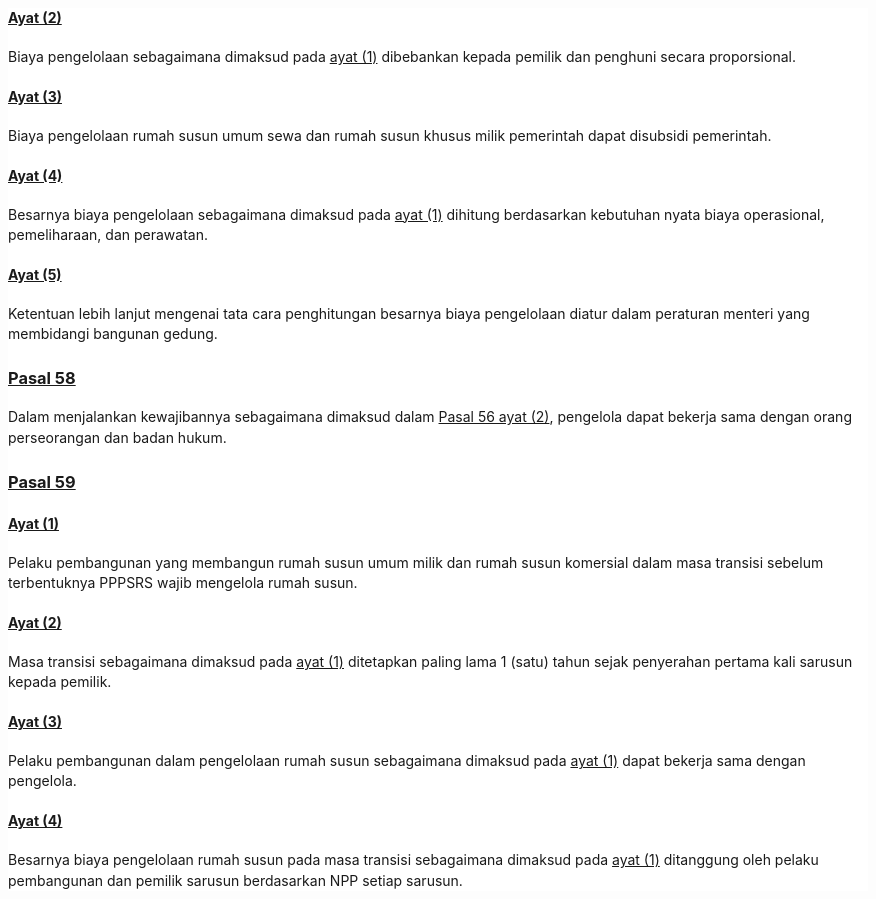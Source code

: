#### [Ayat (2)](http://example.org/legal/document/uu/2011/20/pasal/0057/version/20111110/ayat/0002)
Biaya pengelolaan sebagaimana dimaksud pada [ayat (1)](http://example.org/legal/document/uu/2011/20/pasal/0057/version/20111110/ayat/0001) dibebankan kepada pemilik dan penghuni secara proporsional.

#### [Ayat (3)](http://example.org/legal/document/uu/2011/20/pasal/0057/version/20111110/ayat/0003)
Biaya pengelolaan rumah susun umum sewa dan rumah susun khusus milik pemerintah dapat disubsidi pemerintah.

#### [Ayat (4)](http://example.org/legal/document/uu/2011/20/pasal/0057/version/20111110/ayat/0004)
Besarnya biaya pengelolaan sebagaimana dimaksud pada [ayat (1)](http://example.org/legal/document/uu/2011/20/pasal/0057/version/20111110/ayat/0001) dihitung berdasarkan kebutuhan nyata biaya operasional, pemeliharaan, dan perawatan.

#### [Ayat (5)](http://example.org/legal/document/uu/2011/20/pasal/0057/version/20111110/ayat/0005)
Ketentuan lebih lanjut mengenai tata cara penghitungan besarnya biaya pengelolaan diatur dalam peraturan menteri yang membidangi bangunan gedung.


### [Pasal 58](http://example.org/legal/document/uu/2011/20/pasal/0058)
Dalam menjalankan kewajibannya sebagaimana dimaksud dalam [Pasal 56 ayat (2)](http://example.org/legal/document/uu/2011/20/pasal/0058/version/20111110/ayat/0002), pengelola dapat bekerja sama dengan orang perseorangan dan badan hukum.


### [Pasal 59](http://example.org/legal/document/uu/2011/20/pasal/0059)

#### [Ayat (1)](http://example.org/legal/document/uu/2011/20/pasal/0059/version/20111110/ayat/0001)
Pelaku pembangunan yang membangun rumah susun umum milik dan rumah susun komersial dalam masa transisi sebelum terbentuknya PPPSRS wajib mengelola rumah susun.

#### [Ayat (2)](http://example.org/legal/document/uu/2011/20/pasal/0059/version/20111110/ayat/0002)
Masa transisi sebagaimana dimaksud pada [ayat (1)](http://example.org/legal/document/uu/2011/20/pasal/0059/version/20111110/ayat/0001) ditetapkan paling lama 1 (satu) tahun sejak penyerahan pertama kali sarusun kepada pemilik.

#### [Ayat (3)](http://example.org/legal/document/uu/2011/20/pasal/0059/version/20111110/ayat/0003)
Pelaku pembangunan dalam pengelolaan rumah susun sebagaimana dimaksud pada [ayat (1)](http://example.org/legal/document/uu/2011/20/pasal/0059/version/20111110/ayat/0001) dapat bekerja sama dengan pengelola.

#### [Ayat (4)](http://example.org/legal/document/uu/2011/20/pasal/0059/version/20111110/ayat/0004)
Besarnya biaya pengelolaan rumah susun pada masa transisi sebagaimana dimaksud pada [ayat (1)](http://example.org/legal/document/uu/2011/20/pasal/0059/version/20111110/ayat/0001) ditanggung oleh pelaku pembangunan dan pemilik sarusun berdasarkan NPP setiap sarusun.
